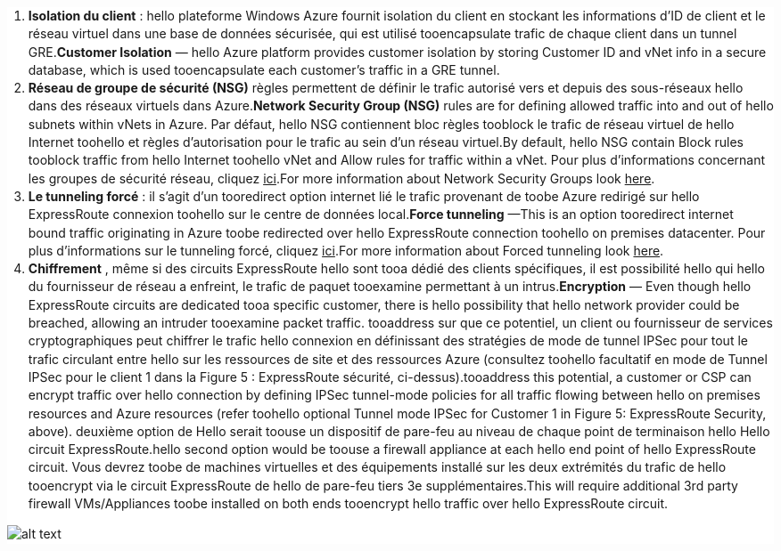 1. <span data-ttu-id="b7fb0-199">**Isolation du client** : hello plateforme Windows Azure fournit isolation du client en stockant les informations d’ID de client et le réseau virtuel dans une base de données sécurisée, qui est utilisé tooencapsulate trafic de chaque client dans un tunnel GRE.</span><span class="sxs-lookup"><span data-stu-id="b7fb0-199">**Customer Isolation** — hello Azure platform provides customer isolation by storing Customer ID and vNet info in a secure database, which is used tooencapsulate each customer’s traffic in a GRE tunnel.</span></span>
2. <span data-ttu-id="b7fb0-200">**Réseau de groupe de sécurité (NSG)** règles permettent de définir le trafic autorisé vers et depuis des sous-réseaux hello dans des réseaux virtuels dans Azure.</span><span class="sxs-lookup"><span data-stu-id="b7fb0-200">**Network Security Group (NSG)** rules are for defining allowed traffic into and out of hello subnets within vNets in Azure.</span></span> <span data-ttu-id="b7fb0-201">Par défaut, hello NSG contiennent bloc règles tooblock le trafic de réseau virtuel de hello Internet toohello et règles d’autorisation pour le trafic au sein d’un réseau virtuel.</span><span class="sxs-lookup"><span data-stu-id="b7fb0-201">By default, hello NSG contain Block rules tooblock traffic from hello Internet toohello vNet and Allow rules for traffic within a vNet.</span></span> <span data-ttu-id="b7fb0-202">Pour plus d’informations concernant les groupes de sécurité réseau, cliquez [ici](https://azure.microsoft.com/blog/network-security-groups/).</span><span class="sxs-lookup"><span data-stu-id="b7fb0-202">For more information about Network Security Groups look [here](https://azure.microsoft.com/blog/network-security-groups/).</span></span>
3. <span data-ttu-id="b7fb0-203">**Le tunneling forcé** : il s’agit d’un tooredirect option internet lié le trafic provenant de toobe Azure redirigé sur hello ExpressRoute connexion toohello sur le centre de données local.</span><span class="sxs-lookup"><span data-stu-id="b7fb0-203">**Force tunneling** —This is an option tooredirect internet bound traffic originating in Azure toobe redirected over hello ExpressRoute connection toohello on premises datacenter.</span></span> <span data-ttu-id="b7fb0-204">Pour plus d’informations sur le tunneling forcé, cliquez [ici](expressroute-routing.md#advertising-default-routes).</span><span class="sxs-lookup"><span data-stu-id="b7fb0-204">For more information about Forced tunneling look [here](expressroute-routing.md#advertising-default-routes).</span></span>  
4. <span data-ttu-id="b7fb0-205">**Chiffrement** , même si des circuits ExpressRoute hello sont tooa dédié des clients spécifiques, il est possibilité hello qui hello du fournisseur de réseau a enfreint, le trafic de paquet tooexamine permettant à un intrus.</span><span class="sxs-lookup"><span data-stu-id="b7fb0-205">**Encryption** — Even though hello ExpressRoute circuits are dedicated tooa specific customer, there is hello possibility that hello network provider could be breached, allowing an intruder tooexamine packet traffic.</span></span> <span data-ttu-id="b7fb0-206">tooaddress sur que ce potentiel, un client ou fournisseur de services cryptographiques peut chiffrer le trafic hello connexion en définissant des stratégies de mode de tunnel IPSec pour tout le trafic circulant entre hello sur les ressources de site et des ressources Azure (consultez toohello facultatif en mode de Tunnel IPSec pour le client 1 dans la Figure 5 : ExpressRoute sécurité, ci-dessus).</span><span class="sxs-lookup"><span data-stu-id="b7fb0-206">tooaddress this potential, a customer or CSP can encrypt traffic over hello connection by defining IPSec tunnel-mode policies for all traffic flowing between hello on premises resources and Azure resources (refer toohello optional Tunnel mode IPSec for Customer 1 in Figure 5: ExpressRoute Security, above).</span></span> <span data-ttu-id="b7fb0-207">deuxième option de Hello serait toouse un dispositif de pare-feu au niveau de chaque point de terminaison hello Hello circuit ExpressRoute.</span><span class="sxs-lookup"><span data-stu-id="b7fb0-207">hello second option would be toouse a firewall appliance at each hello end point of hello ExpressRoute circuit.</span></span> <span data-ttu-id="b7fb0-208">Vous devrez toobe de machines virtuelles et des équipements installé sur les deux extrémités du trafic de hello tooencrypt via le circuit ExpressRoute de hello de pare-feu tiers 3e supplémentaires.</span><span class="sxs-lookup"><span data-stu-id="b7fb0-208">This will require additional 3rd party firewall VMs/Appliances toobe installed on both ends tooencrypt hello traffic over hello ExpressRoute circuit.</span></span>

![alt text](./media/expressroute-for-cloud-solution-providers/expressroute-security.png)  

